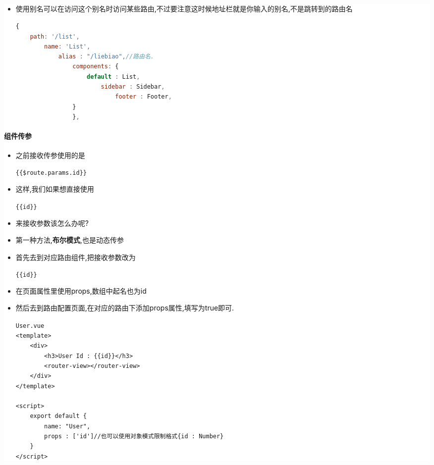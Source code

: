 - 使用别名可以在访问这个别名时访问某些路由,不过要注意这时候地址栏就是你输入的别名,不是跳转到的路由名

  ```js
  {
      path: '/list',
          name: 'List',
              alias : "/liebiao",//路由名.
                  components: {
                      default : List,
                          sidebar : Sidebar,
                              footer : Footer,
                  }
                  },
  ```

  

#### 组件传参

- 之前接收传参使用的是

  ```vue
  {{$route.params.id}}
  ```

- 这样,我们如果想直接使用

  ```vue
  {{id}}
  ```

- 来接收参数该怎么办呢?

- 第一种方法,**布尔模式**,也是动态传参

- 首先去到对应路由组件,把接收参数改为

  ```vue
  {{id}}
  ```

- 在页面属性里使用props,数组中起名也为id

- 然后去到路由配置页面,在对应的路由下添加props属性,填写为true即可.

  ```vue
  User.vue
  <template>
      <div>
          <h3>User Id : {{id}}</h3>
          <router-view></router-view>
      </div>
  </template>
  
  <script>
      export default {
          name: "User",
          props : ['id']//也可以使用对象模式限制格式{id : Number}
      }
  </script>
  ```
